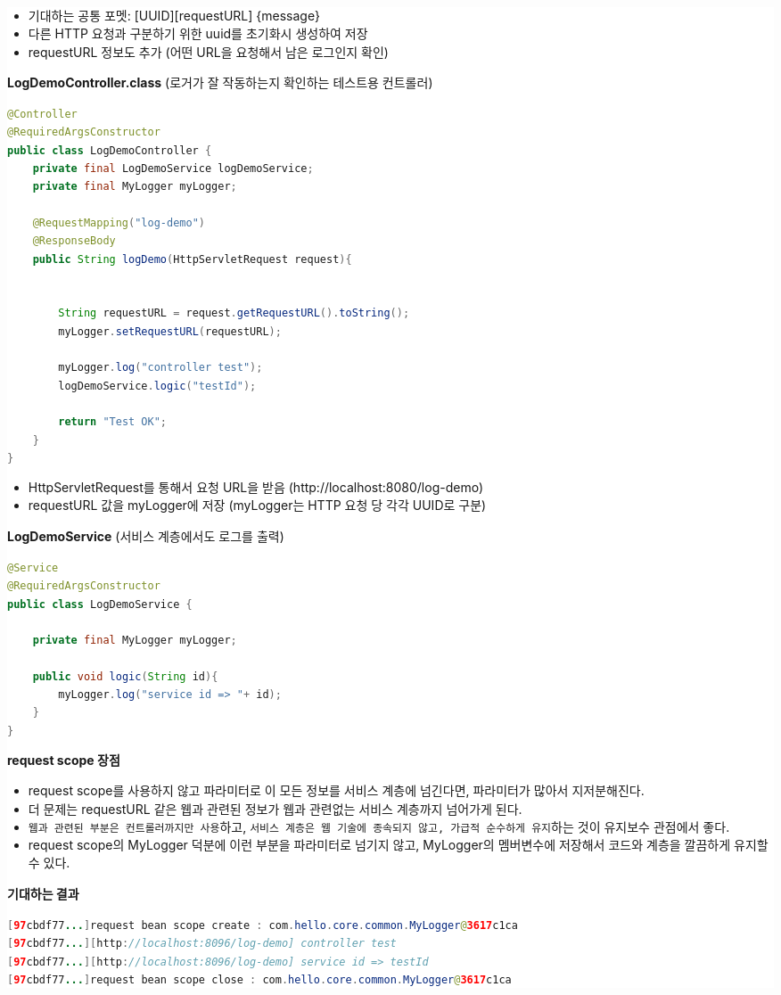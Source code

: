 - 기대하는 공통 포멧: [UUID][requestURL] {message}
- 다른 HTTP 요청과 구분하기 위한 uuid를 초기화시 생성하여 저장
- requestURL 정보도 추가 (어떤 URL을 요청해서 남은 로그인지 확인)

__LogDemoController.class__ (로거가 잘 작동하는지 확인하는 테스트용 컨트롤러)
```java
@Controller
@RequiredArgsConstructor
public class LogDemoController {
    private final LogDemoService logDemoService;
    private final MyLogger myLogger;

    @RequestMapping("log-demo")
    @ResponseBody
    public String logDemo(HttpServletRequest request){


        String requestURL = request.getRequestURL().toString();
        myLogger.setRequestURL(requestURL);

        myLogger.log("controller test");
        logDemoService.logic("testId");

        return "Test OK";
    }
}
```
- HttpServletRequest를 통해서 요청 URL을 받음 (http://localhost:8080/log-demo)
- requestURL 값을 myLogger에 저장 (myLogger는 HTTP 요청 당 각각 UUID로 구분)


__LogDemoService__ (서비스 계층에서도 로그를 출력)
```java
@Service
@RequiredArgsConstructor
public class LogDemoService {

    private final MyLogger myLogger;

    public void logic(String id){
        myLogger.log("service id => "+ id);
    }
}
```

__request scope 장점__

- request scope를 사용하지 않고 파라미터로 이 모든 정보를 서비스 계층에 넘긴다면, 파라미터가 많아서 지저분해진다. 
- 더 문제는 requestURL 같은 웹과 관련된 정보가 웹과
관련없는 서비스 계층까지 넘어가게 된다. 
- `웹과 관련된 부분은 컨트롤러까지만 사용`하고, `서비스 계층은 웹 기술에 종속되지 않고, 가급적 순수하게 유지`하는 것이 유지보수 관점에서 좋다.
- request scope의 MyLogger 덕분에 이런 부분을 파라미터로 넘기지 않고, MyLogger의 멤버변수에 저장해서 코드와 계층을 깔끔하게 유지할 수 있다.

__기대하는 결과__
```java
[97cbdf77...]request bean scope create : com.hello.core.common.MyLogger@3617c1ca
[97cbdf77...][http://localhost:8096/log-demo] controller test
[97cbdf77...][http://localhost:8096/log-demo] service id => testId
[97cbdf77...]request bean scope close : com.hello.core.common.MyLogger@3617c1ca
```
